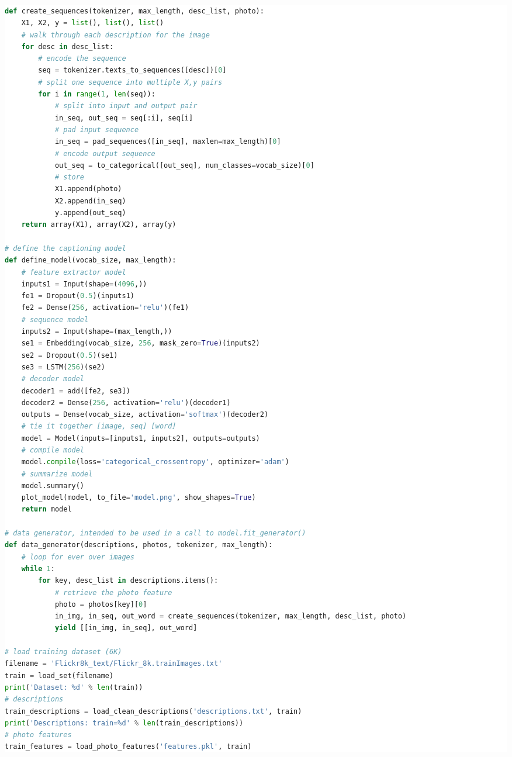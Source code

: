 ```py
def create_sequences(tokenizer, max_length, desc_list, photo):
	X1, X2, y = list(), list(), list()
	# walk through each description for the image
	for desc in desc_list:
		# encode the sequence
		seq = tokenizer.texts_to_sequences([desc])[0]
		# split one sequence into multiple X,y pairs
		for i in range(1, len(seq)):
			# split into input and output pair
			in_seq, out_seq = seq[:i], seq[i]
			# pad input sequence
			in_seq = pad_sequences([in_seq], maxlen=max_length)[0]
			# encode output sequence
			out_seq = to_categorical([out_seq], num_classes=vocab_size)[0]
			# store
			X1.append(photo)
			X2.append(in_seq)
			y.append(out_seq)
	return array(X1), array(X2), array(y)

# define the captioning model
def define_model(vocab_size, max_length):
	# feature extractor model
	inputs1 = Input(shape=(4096,))
	fe1 = Dropout(0.5)(inputs1)
	fe2 = Dense(256, activation='relu')(fe1)
	# sequence model
	inputs2 = Input(shape=(max_length,))
	se1 = Embedding(vocab_size, 256, mask_zero=True)(inputs2)
	se2 = Dropout(0.5)(se1)
	se3 = LSTM(256)(se2)
	# decoder model
	decoder1 = add([fe2, se3])
	decoder2 = Dense(256, activation='relu')(decoder1)
	outputs = Dense(vocab_size, activation='softmax')(decoder2)
	# tie it together [image, seq] [word]
	model = Model(inputs=[inputs1, inputs2], outputs=outputs)
	# compile model
	model.compile(loss='categorical_crossentropy', optimizer='adam')
	# summarize model
	model.summary()
	plot_model(model, to_file='model.png', show_shapes=True)
	return model

# data generator, intended to be used in a call to model.fit_generator()
def data_generator(descriptions, photos, tokenizer, max_length):
	# loop for ever over images
	while 1:
		for key, desc_list in descriptions.items():
			# retrieve the photo feature
			photo = photos[key][0]
			in_img, in_seq, out_word = create_sequences(tokenizer, max_length, desc_list, photo)
			yield [[in_img, in_seq], out_word]

# load training dataset (6K)
filename = 'Flickr8k_text/Flickr_8k.trainImages.txt'
train = load_set(filename)
print('Dataset: %d' % len(train))
# descriptions
train_descriptions = load_clean_descriptions('descriptions.txt', train)
print('Descriptions: train=%d' % len(train_descriptions))
# photo features
train_features = load_photo_features('features.pkl', train)
```